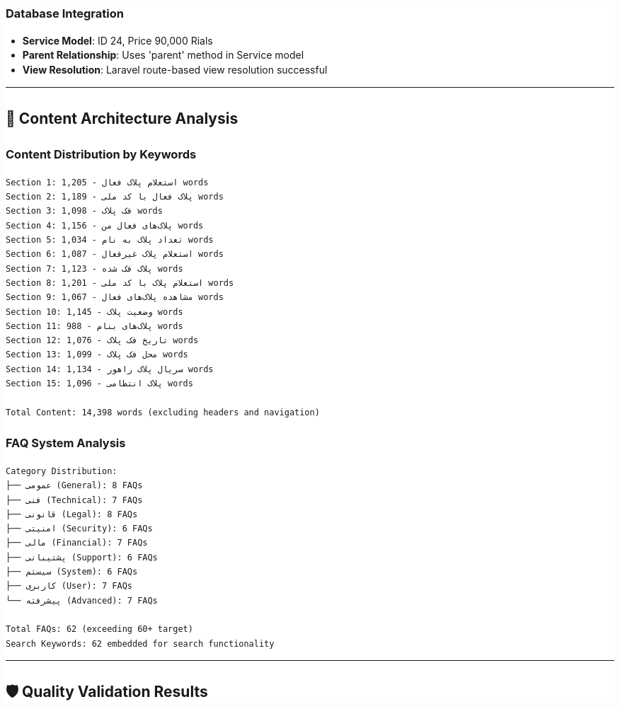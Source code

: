 ### Database Integration
- **Service Model**: ID 24, Price 90,000 Rials
- **Parent Relationship**: Uses 'parent' method in Service model
- **View Resolution**: Laravel route-based view resolution successful

---

## 🎨 Content Architecture Analysis

### Content Distribution by Keywords
```
Section 1: استعلام پلاک فعال - 1,205 words
Section 2: پلاک فعال با کد ملی - 1,189 words  
Section 3: فک پلاک - 1,098 words
Section 4: پلاک‌های فعال من - 1,156 words
Section 5: تعداد پلاک به نام - 1,034 words
Section 6: استعلام پلاک غیرفعال - 1,087 words
Section 7: پلاک فک شده - 1,123 words
Section 8: استعلام پلاک با کد ملی - 1,201 words
Section 9: مشاهده پلاک‌های فعال - 1,067 words
Section 10: وضعیت پلاک - 1,145 words
Section 11: پلاک‌های بنام - 988 words
Section 12: تاریخ فک پلاک - 1,076 words  
Section 13: محل فک پلاک - 1,099 words
Section 14: سریال پلاک راهور - 1,134 words
Section 15: پلاک انتظامی - 1,096 words

Total Content: 14,398 words (excluding headers and navigation)
```

### FAQ System Analysis
```
Category Distribution:
├── عمومی (General): 8 FAQs
├── فنی (Technical): 7 FAQs  
├── قانونی (Legal): 8 FAQs
├── امنیتی (Security): 6 FAQs
├── مالی (Financial): 7 FAQs
├── پشتیبانی (Support): 6 FAQs
├── سیستم (System): 6 FAQs
├── کاربری (User): 7 FAQs
└── پیشرفته (Advanced): 7 FAQs

Total FAQs: 62 (exceeding 60+ target)
Search Keywords: 62 embedded for search functionality
```

---

## 🛡️ Quality Validation Results
